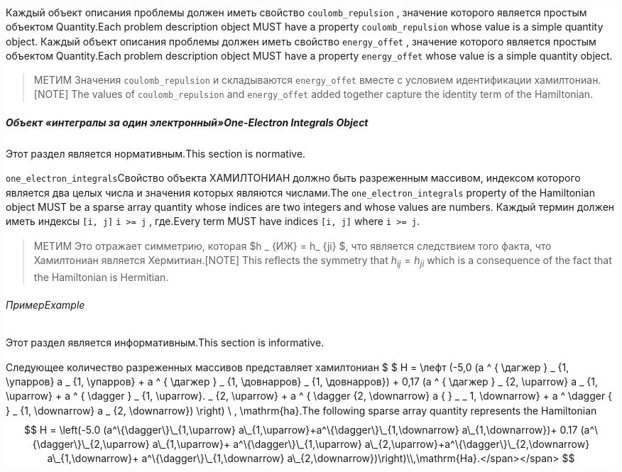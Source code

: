 <span data-ttu-id="98fa3-171">Каждый объект описания проблемы должен иметь свойство `coulomb_repulsion` , значение которого является простым объектом Quantity.</span><span class="sxs-lookup"><span data-stu-id="98fa3-171">Each problem description object MUST have a property `coulomb_repulsion` whose value is a simple quantity object.</span></span>
<span data-ttu-id="98fa3-172">Каждый объект описания проблемы должен иметь свойство `energy_offet` , значение которого является простым объектом Quantity.</span><span class="sxs-lookup"><span data-stu-id="98fa3-172">Each problem description object MUST have a property `energy_offet` whose value is a simple quantity object.</span></span>
> <span data-ttu-id="98fa3-173">МЕТИМ Значения `coulomb_repulsion` и складываются `energy_offet` вместе с условием идентификации хамилтониан.</span><span class="sxs-lookup"><span data-stu-id="98fa3-173">[NOTE] The values of `coulomb_repulsion` and `energy_offet` added together capture the identity term of the Hamiltonian.</span></span>

##### <a name="one-electron-integrals-object"></a><span data-ttu-id="98fa3-174">Объект «интегралы за один электронный»</span><span class="sxs-lookup"><span data-stu-id="98fa3-174">One-Electron Integrals Object</span></span> #####

<span data-ttu-id="98fa3-175">Этот раздел является нормативным.</span><span class="sxs-lookup"><span data-stu-id="98fa3-175">This section is normative.</span></span>

<span data-ttu-id="98fa3-176">`one_electron_integrals`Свойство объекта ХАМИЛТОНИАН должно быть разреженным массивом, индексом которого является два целых числа и значения которых являются числами.</span><span class="sxs-lookup"><span data-stu-id="98fa3-176">The `one_electron_integrals` property of the Hamiltonian object MUST be a sparse array quantity whose indices are two integers and whose values are numbers.</span></span>
<span data-ttu-id="98fa3-177">Каждый термин должен иметь индексы `[i, j]` `i >= j` , где.</span><span class="sxs-lookup"><span data-stu-id="98fa3-177">Every term MUST have indices `[i, j]` where `i >= j`.</span></span>

> <span data-ttu-id="98fa3-178">МЕТИМ Это отражает симметрию, которая $h _ {ИЖ} = h_ {ji} $, что является следствием того факта, что Хамилтониан является Хермитиан.</span><span class="sxs-lookup"><span data-stu-id="98fa3-178">[NOTE] This reflects the symmetry that $h_{ij} = h_{ji}$ which is a consequence of the fact that the Hamiltonian is Hermitian.</span></span>


###### <a name="example"></a><span data-ttu-id="98fa3-179">Пример</span><span class="sxs-lookup"><span data-stu-id="98fa3-179">Example</span></span> ######

<span data-ttu-id="98fa3-180">Этот раздел является информативным.</span><span class="sxs-lookup"><span data-stu-id="98fa3-180">This section is informative.</span></span>

<span data-ttu-id="98fa3-181">Следующее количество разреженных массивов представляет хамилтониан $ $ H = \лефт (-5,0 (a ^ \{ \дагжер \} \_ {1, \упарров} a \_ {1, \упарров} + a ^ \{ \дагжер \} \_ {1, \довнарров} \_ {1, \довнарров}) + 0,17 (a ^ \{ \дагжер \} \_ {2, \uparrow} a \_ {1, \uparrow} + a ^ \{ \dagger \} \_ {1, \uparrow}. \_ {2, \uparrow} + a ^ \{ \dagger {2, \downarrow} a { \} \_ \_ 1, \downarrow} + a ^ \dagger \{ \} \_ {1, \downarrow} a \_ {2, \downarrow}) \right) \\ , \mathrm{ha}.</span><span class="sxs-lookup"><span data-stu-id="98fa3-181">The following sparse array quantity represents the Hamiltonian $$ H = \left(-5.0  (a^\{\dagger\}\_{1,\uparrow} a\_{1,\uparrow}+a^\{\dagger\}\_{1,\downarrow} a\_{1,\downarrow})+ 0.17 (a^\{\dagger\}\_{2,\uparrow} a\_{1,\uparrow}+ a^\{\dagger\}\_{1,\uparrow} a\_{2,\uparrow}+a^\{\dagger\}\_{2,\downarrow} a\_{1,\downarrow}+ a^\{\dagger\}\_{1,\downarrow} a\_{2,\downarrow})\right)\\,\mathrm{Ha}.</span></span>
$$
